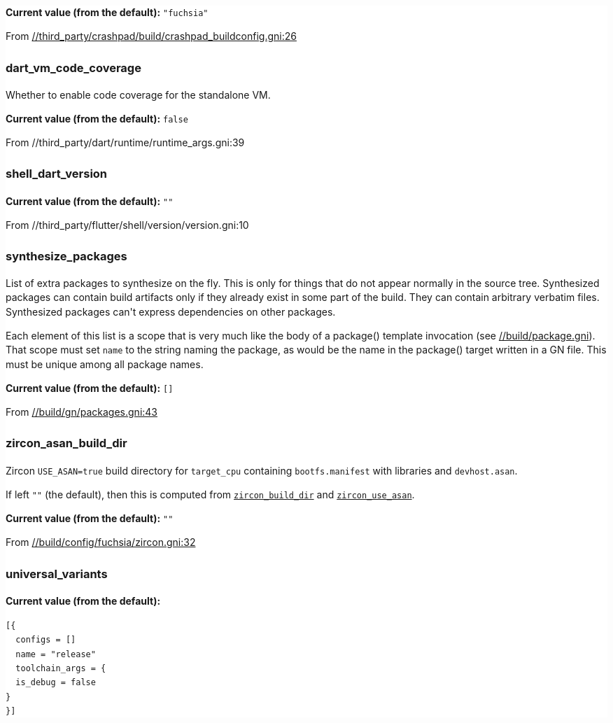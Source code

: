 **Current value (from the default):** `"fuchsia"`

From [//third_party/crashpad/build/crashpad_buildconfig.gni:26](https://chromium.googlesource.com/crashpad/crashpad/+/95b177e79398fe3fd042936ae5bf22c6252a7720/build/crashpad_buildconfig.gni#26)

### dart_vm_code_coverage
Whether to enable code coverage for the standalone VM.

**Current value (from the default):** `false`

From //third_party/dart/runtime/runtime_args.gni:39

### shell_dart_version

**Current value (from the default):** `""`

From //third_party/flutter/shell/version/version.gni:10

### synthesize_packages
List of extra packages to synthesize on the fly.  This is only for
things that do not appear normally in the source tree.  Synthesized
packages can contain build artifacts only if they already exist in some
part of the build.  They can contain arbitrary verbatim files.
Synthesized packages can't express dependencies on other packages.

Each element of this list is a scope that is very much like the body of
a package() template invocation (see [//build/package.gni](https://fuchsia.googlesource.com/build/+/2d263d047e44c996c64e6aef44a1b0afea32eaa1/package.gni)).  That scope
must set `name` to the string naming the package, as would be the name
in the package() target written in a GN file.  This must be unique
among all package names.

**Current value (from the default):** `[]`

From [//build/gn/packages.gni:43](https://fuchsia.googlesource.com/build/+/2d263d047e44c996c64e6aef44a1b0afea32eaa1/gn/packages.gni#43)

### zircon_asan_build_dir
Zircon `USE_ASAN=true` build directory for `target_cpu` containing
`bootfs.manifest` with libraries and `devhost.asan`.

If left `""` (the default), then this is computed from
[`zircon_build_dir`](#zircon_build_dir) and
[`zircon_use_asan`](#zircon_use_asan).

**Current value (from the default):** `""`

From [//build/config/fuchsia/zircon.gni:32](https://fuchsia.googlesource.com/build/+/2d263d047e44c996c64e6aef44a1b0afea32eaa1/config/fuchsia/zircon.gni#32)

### universal_variants

**Current value (from the default):**
```
[{
  configs = []
  name = "release"
  toolchain_args = {
  is_debug = false
}
}]
```
